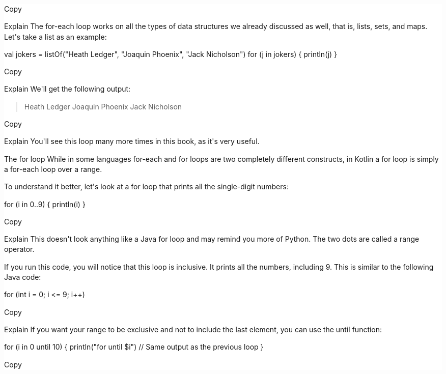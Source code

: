 Copy

Explain
The for-each loop works on all the types of data structures we already discussed as well, that is, lists, sets, and maps. Let's take a list as an example:

val jokers = listOf("Heath Ledger", "Joaquin Phoenix",   "Jack Nicholson")
for (j in jokers) {
    println(j)
}

Copy

Explain
We'll get the following output:

> Heath Ledger
> Joaquin Phoenix
> Jack Nicholson

Copy

Explain
You'll see this loop many more times in this book, as it's very useful.

The for loop
While in some languages for-each and for loops are two completely different constructs, in Kotlin a for loop is simply a for-each loop over a range.

To understand it better, let's look at a for loop that prints all the single-digit numbers:

for (i in 0..9) {
    println(i)
}

Copy

Explain
This doesn't look anything like a Java for loop and may remind you more of Python. The two dots are called a range operator.

If you run this code, you will notice that this loop is inclusive. It prints all the numbers, including 9. This is similar to the following Java code:

for (int i = 0; i <= 9; i++) 

Copy

Explain
If you want your range to be exclusive and not to include the last element, you can use the until function:

for (i in 0 until 10) {
    println("for until $i") 
// Same output as the previous 
        loop
}

Copy
